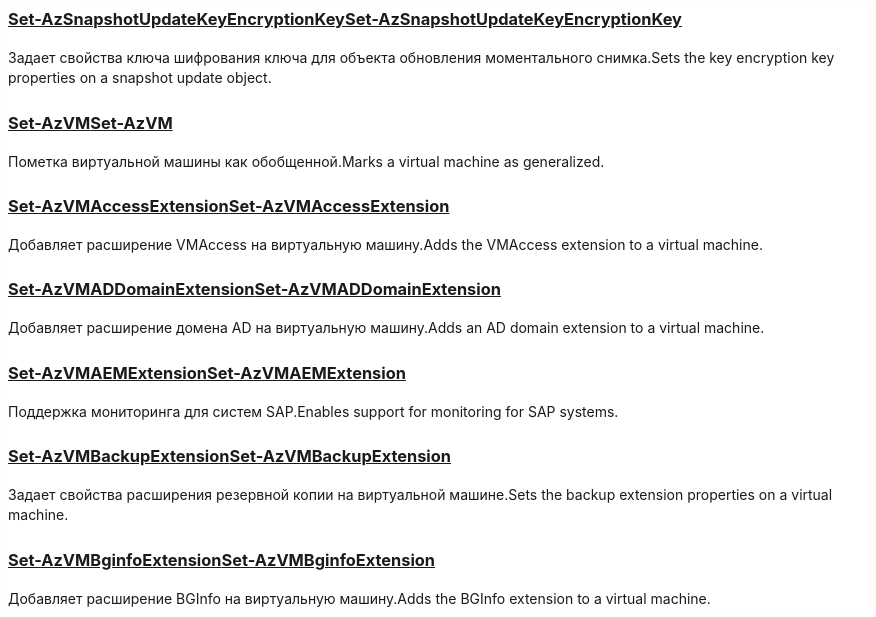 ### [<span data-ttu-id="940ad-415">Set-AzSnapshotUpdateKeyEncryptionKey</span><span class="sxs-lookup"><span data-stu-id="940ad-415">Set-AzSnapshotUpdateKeyEncryptionKey</span></span>](Set-AzSnapshotUpdateKeyEncryptionKey.md)
<span data-ttu-id="940ad-416">Задает свойства ключа шифрования ключа для объекта обновления моментального снимка.</span><span class="sxs-lookup"><span data-stu-id="940ad-416">Sets the key encryption key properties on a snapshot update object.</span></span>

### [<span data-ttu-id="940ad-417">Set-AzVM</span><span class="sxs-lookup"><span data-stu-id="940ad-417">Set-AzVM</span></span>](Set-AzVM.md)
<span data-ttu-id="940ad-418">Пометка виртуальной машины как обобщенной.</span><span class="sxs-lookup"><span data-stu-id="940ad-418">Marks a virtual machine as generalized.</span></span>

### [<span data-ttu-id="940ad-419">Set-AzVMAccessExtension</span><span class="sxs-lookup"><span data-stu-id="940ad-419">Set-AzVMAccessExtension</span></span>](Set-AzVMAccessExtension.md)
<span data-ttu-id="940ad-420">Добавляет расширение VMAccess на виртуальную машину.</span><span class="sxs-lookup"><span data-stu-id="940ad-420">Adds the VMAccess extension to a virtual machine.</span></span>

### [<span data-ttu-id="940ad-421">Set-AzVMADDomainExtension</span><span class="sxs-lookup"><span data-stu-id="940ad-421">Set-AzVMADDomainExtension</span></span>](Set-AzVMADDomainExtension.md)
<span data-ttu-id="940ad-422">Добавляет расширение домена AD на виртуальную машину.</span><span class="sxs-lookup"><span data-stu-id="940ad-422">Adds an AD domain extension to a virtual machine.</span></span>

### [<span data-ttu-id="940ad-423">Set-AzVMAEMExtension</span><span class="sxs-lookup"><span data-stu-id="940ad-423">Set-AzVMAEMExtension</span></span>](Set-AzVMAEMExtension.md)
<span data-ttu-id="940ad-424">Поддержка мониторинга для систем SAP.</span><span class="sxs-lookup"><span data-stu-id="940ad-424">Enables support for monitoring for SAP systems.</span></span>

### [<span data-ttu-id="940ad-425">Set-AzVMBackupExtension</span><span class="sxs-lookup"><span data-stu-id="940ad-425">Set-AzVMBackupExtension</span></span>](Set-AzVMBackupExtension.md)
<span data-ttu-id="940ad-426">Задает свойства расширения резервной копии на виртуальной машине.</span><span class="sxs-lookup"><span data-stu-id="940ad-426">Sets the backup extension properties on a virtual machine.</span></span>

### [<span data-ttu-id="940ad-427">Set-AzVMBginfoExtension</span><span class="sxs-lookup"><span data-stu-id="940ad-427">Set-AzVMBginfoExtension</span></span>](Set-AzVMBginfoExtension.md)
<span data-ttu-id="940ad-428">Добавляет расширение BGInfo на виртуальную машину.</span><span class="sxs-lookup"><span data-stu-id="940ad-428">Adds the BGInfo extension to a virtual machine.</span></span>
